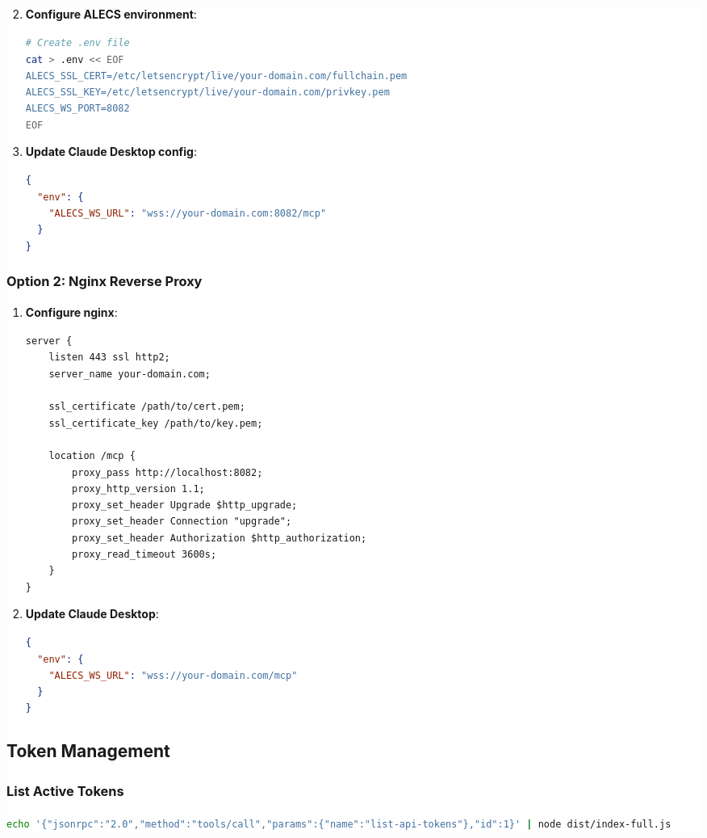 2. **Configure ALECS environment**:
   ```bash
   # Create .env file
   cat > .env << EOF
   ALECS_SSL_CERT=/etc/letsencrypt/live/your-domain.com/fullchain.pem
   ALECS_SSL_KEY=/etc/letsencrypt/live/your-domain.com/privkey.pem
   ALECS_WS_PORT=8082
   EOF
   ```

3. **Update Claude Desktop config**:
   ```json
   {
     "env": {
       "ALECS_WS_URL": "wss://your-domain.com:8082/mcp"
     }
   }
   ```

### Option 2: Nginx Reverse Proxy

1. **Configure nginx**:
   ```nginx
   server {
       listen 443 ssl http2;
       server_name your-domain.com;
       
       ssl_certificate /path/to/cert.pem;
       ssl_certificate_key /path/to/key.pem;
       
       location /mcp {
           proxy_pass http://localhost:8082;
           proxy_http_version 1.1;
           proxy_set_header Upgrade $http_upgrade;
           proxy_set_header Connection "upgrade";
           proxy_set_header Authorization $http_authorization;
           proxy_read_timeout 3600s;
       }
   }
   ```

2. **Update Claude Desktop**:
   ```json
   {
     "env": {
       "ALECS_WS_URL": "wss://your-domain.com/mcp"
     }
   }
   ```

## Token Management

### List Active Tokens
```bash
echo '{"jsonrpc":"2.0","method":"tools/call","params":{"name":"list-api-tokens"},"id":1}' | node dist/index-full.js
```
